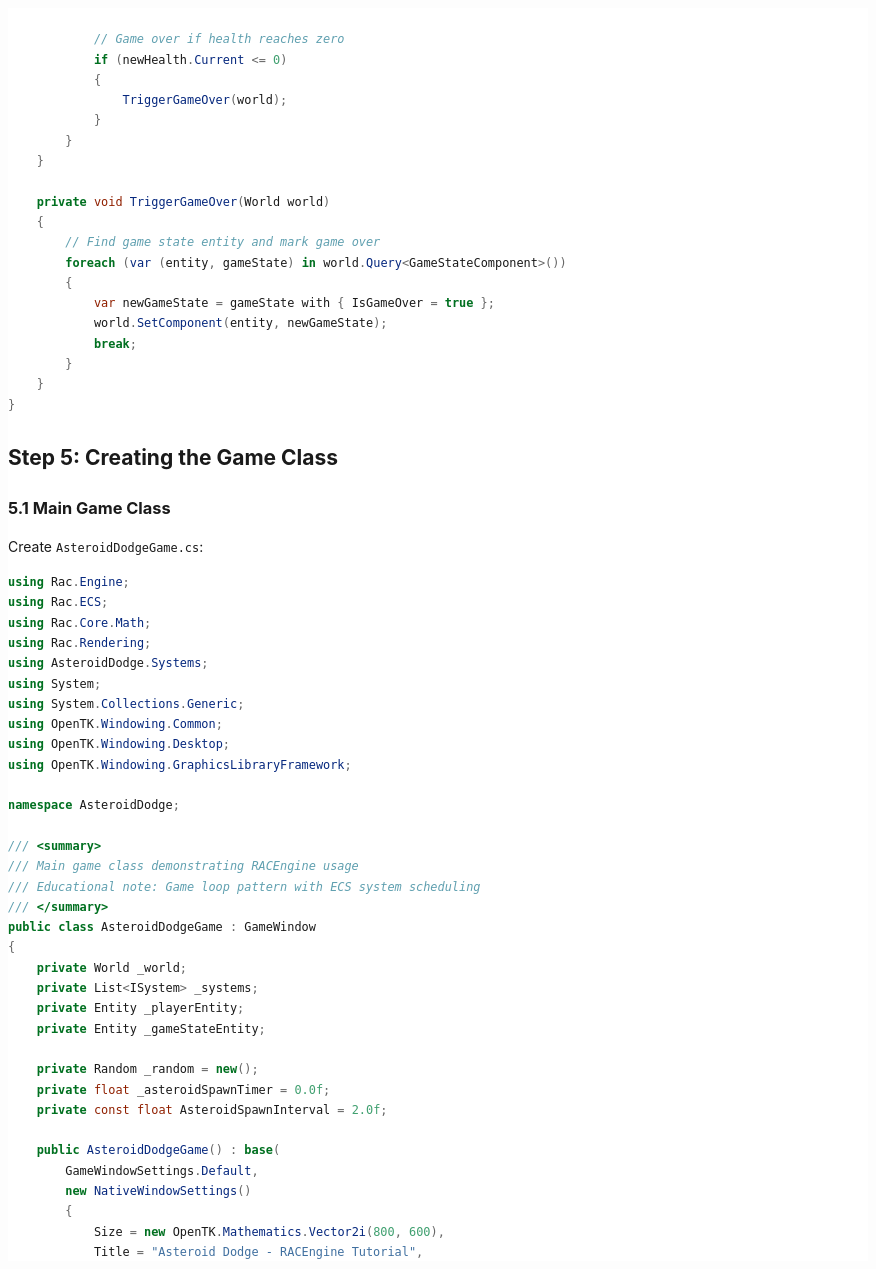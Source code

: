 ```csharp
            
            // Game over if health reaches zero
            if (newHealth.Current <= 0)
            {
                TriggerGameOver(world);
            }
        }
    }
    
    private void TriggerGameOver(World world)
    {
        // Find game state entity and mark game over
        foreach (var (entity, gameState) in world.Query<GameStateComponent>())
        {
            var newGameState = gameState with { IsGameOver = true };
            world.SetComponent(entity, newGameState);
            break;
        }
    }
}
```

## Step 5: Creating the Game Class

### 5.1 Main Game Class

Create `AsteroidDodgeGame.cs`:

```csharp
using Rac.Engine;
using Rac.ECS;
using Rac.Core.Math;
using Rac.Rendering;
using AsteroidDodge.Systems;
using System;
using System.Collections.Generic;
using OpenTK.Windowing.Common;
using OpenTK.Windowing.Desktop;
using OpenTK.Windowing.GraphicsLibraryFramework;

namespace AsteroidDodge;

/// <summary>
/// Main game class demonstrating RACEngine usage
/// Educational note: Game loop pattern with ECS system scheduling
/// </summary>
public class AsteroidDodgeGame : GameWindow
{
    private World _world;
    private List<ISystem> _systems;
    private Entity _playerEntity;
    private Entity _gameStateEntity;
    
    private Random _random = new();
    private float _asteroidSpawnTimer = 0.0f;
    private const float AsteroidSpawnInterval = 2.0f;
    
    public AsteroidDodgeGame() : base(
        GameWindowSettings.Default,
        new NativeWindowSettings()
        {
            Size = new OpenTK.Mathematics.Vector2i(800, 600),
            Title = "Asteroid Dodge - RACEngine Tutorial",
```